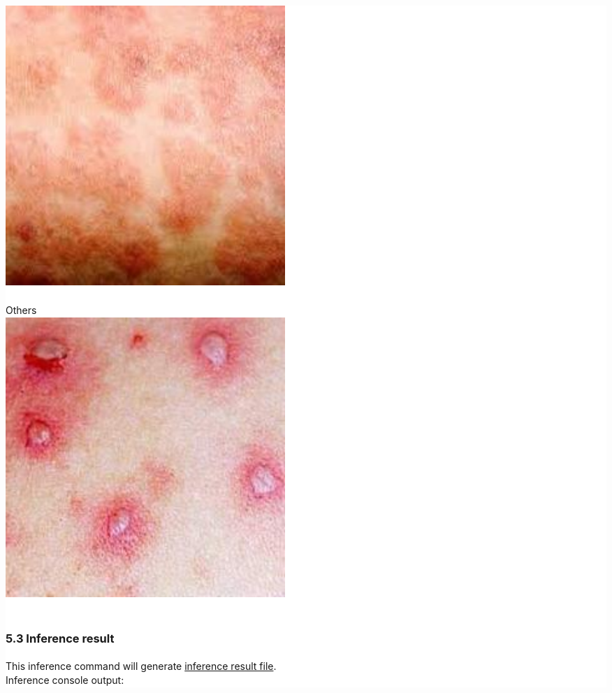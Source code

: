 <img src="./projects/MonkeyPox/test/Others___NM02_01_101.jpg"  width="400" height="auto"><br><br>
Others<br>
<img src="./projects/MonkeyPox/test/Others___NM78_01_107.jpg"  width="400" height="auto"><br><br>


<h3>
<a id="5.3">5.3 Inference result</a>
</h3>

This inference command will generate <a href="./projects/MonkeyPox/inference/inference.csv">inference result file</a>.
<br>
Inference console output:<br>